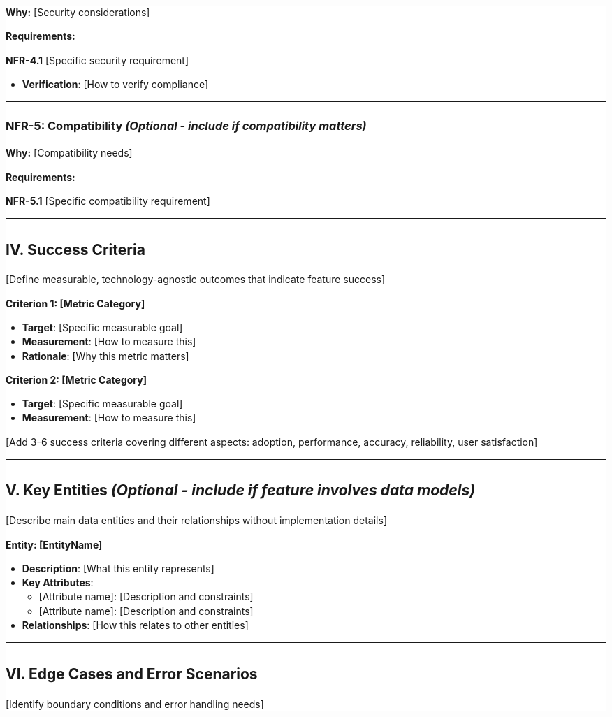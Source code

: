**Why:** [Security considerations]

**Requirements:**

**NFR-4.1** [Specific security requirement]
- **Verification**: [How to verify compliance]

---

### NFR-5: Compatibility *(Optional - include if compatibility matters)*

**Why:** [Compatibility needs]

**Requirements:**

**NFR-5.1** [Specific compatibility requirement]

---

## IV. Success Criteria

[Define measurable, technology-agnostic outcomes that indicate feature success]

**Criterion 1: [Metric Category]**
- **Target**: [Specific measurable goal]
- **Measurement**: [How to measure this]
- **Rationale**: [Why this metric matters]

**Criterion 2: [Metric Category]**
- **Target**: [Specific measurable goal]
- **Measurement**: [How to measure this]

[Add 3-6 success criteria covering different aspects: adoption, performance, 
accuracy, reliability, user satisfaction]

---

## V. Key Entities *(Optional - include if feature involves data models)*

[Describe main data entities and their relationships without implementation details]

**Entity: [EntityName]**
- **Description**: [What this entity represents]
- **Key Attributes**:
  - [Attribute name]: [Description and constraints]
  - [Attribute name]: [Description and constraints]
- **Relationships**: [How this relates to other entities]

---

## VI. Edge Cases and Error Scenarios

[Identify boundary conditions and error handling needs]
